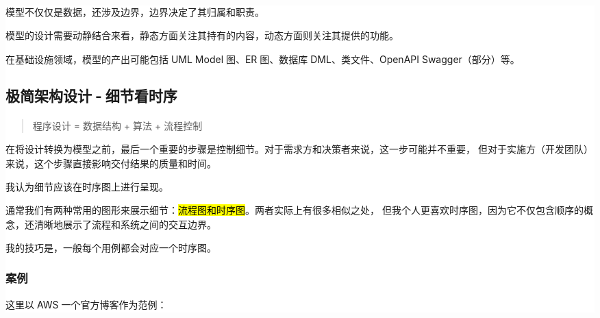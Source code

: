 模型不仅仅是数据，还涉及边界，边界决定了其归属和职责。

模型的设计需要动静结合来看，静态方面关注其持有的内容，动态方面则关注其提供的功能。

在基础设施领域，模型的产出可能包括 UML Model 图、ER 图、数据库 DML、类文件、OpenAPI Swagger（部分）等。

## 极简架构设计 - 细节看时序

> 程序设计 = 数据结构 + 算法 + 流程控制

在将设计转换为模型之前，最后一个重要的步骤是控制细节。对于需求方和决策者来说，这一步可能并不重要，
但对于实施方（开发团队）来说，这个步骤直接影响交付结果的质量和时间。

我认为细节应该在时序图上进行呈现。

通常我们有两种常用的图形来展示细节：<mark>流程图和时序图</mark>。两者实际上有很多相似之处，
但我个人更喜欢时序图，因为它不仅包含顺序的概念，还清晰地展示了流程和系统之间的交互边界。

我的技巧是，一般每个用例都会对应一个时序图。

### 案例

这里以 AWS 一个官方博客作为范例：
